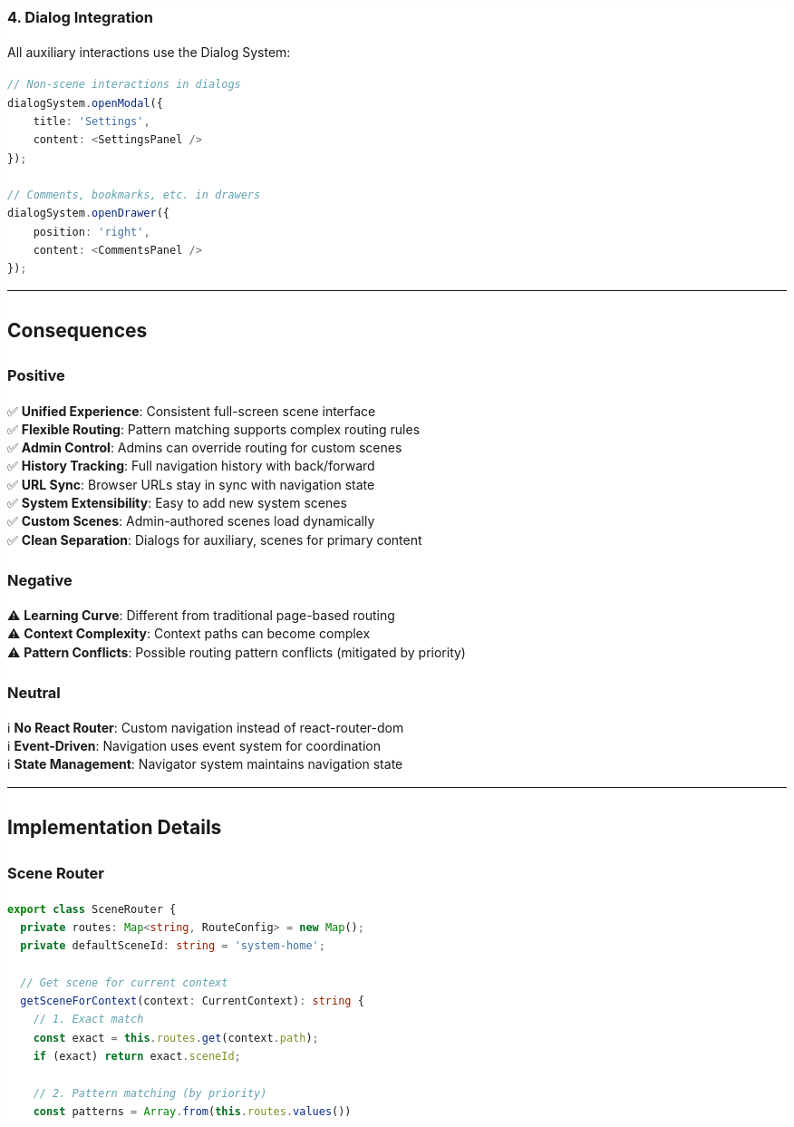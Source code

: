 ### 4. Dialog Integration

All auxiliary interactions use the Dialog System:

```typescript
// Non-scene interactions in dialogs
dialogSystem.openModal({
    title: 'Settings',
    content: <SettingsPanel />
});

// Comments, bookmarks, etc. in drawers
dialogSystem.openDrawer({
    position: 'right',
    content: <CommentsPanel />
});
```

---

## Consequences

### Positive

✅ **Unified Experience**: Consistent full-screen scene interface  
✅ **Flexible Routing**: Pattern matching supports complex routing rules  
✅ **Admin Control**: Admins can override routing for custom scenes  
✅ **History Tracking**: Full navigation history with back/forward  
✅ **URL Sync**: Browser URLs stay in sync with navigation state  
✅ **System Extensibility**: Easy to add new system scenes  
✅ **Custom Scenes**: Admin-authored scenes load dynamically  
✅ **Clean Separation**: Dialogs for auxiliary, scenes for primary content

### Negative

⚠️ **Learning Curve**: Different from traditional page-based routing  
⚠️ **Context Complexity**: Context paths can become complex  
⚠️ **Pattern Conflicts**: Possible routing pattern conflicts (mitigated by priority)

### Neutral

ℹ️ **No React Router**: Custom navigation instead of react-router-dom  
ℹ️ **Event-Driven**: Navigation uses event system for coordination  
ℹ️ **State Management**: Navigator system maintains navigation state

---

## Implementation Details

### Scene Router

```typescript
export class SceneRouter {
  private routes: Map<string, RouteConfig> = new Map();
  private defaultSceneId: string = 'system-home';
  
  // Get scene for current context
  getSceneForContext(context: CurrentContext): string {
    // 1. Exact match
    const exact = this.routes.get(context.path);
    if (exact) return exact.sceneId;
    
    // 2. Pattern matching (by priority)
    const patterns = Array.from(this.routes.values())
```